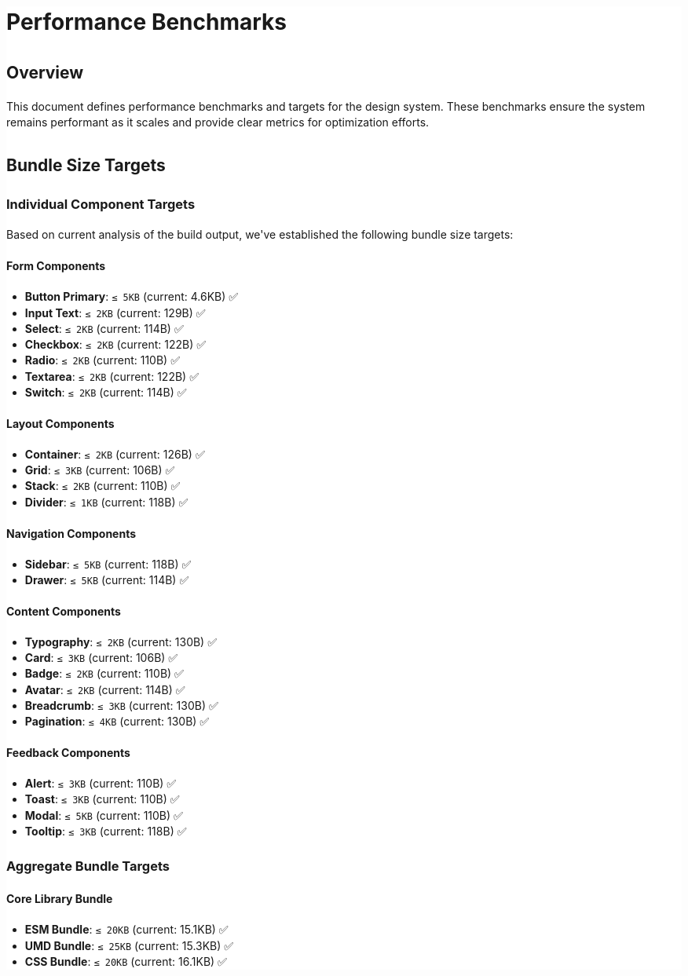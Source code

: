 # Performance Benchmarks

## Overview

This document defines performance benchmarks and targets for the design system. These benchmarks ensure the system remains performant as it scales and provide clear metrics for optimization efforts.

## Bundle Size Targets

### Individual Component Targets

Based on current analysis of the build output, we've established the following bundle size targets:

#### Form Components
- **Button Primary**: `≤ 5KB` (current: 4.6KB) ✅
- **Input Text**: `≤ 2KB` (current: 129B) ✅
- **Select**: `≤ 2KB` (current: 114B) ✅
- **Checkbox**: `≤ 2KB` (current: 122B) ✅
- **Radio**: `≤ 2KB` (current: 110B) ✅
- **Textarea**: `≤ 2KB` (current: 122B) ✅
- **Switch**: `≤ 2KB` (current: 114B) ✅

#### Layout Components
- **Container**: `≤ 2KB` (current: 126B) ✅
- **Grid**: `≤ 3KB` (current: 106B) ✅
- **Stack**: `≤ 2KB` (current: 110B) ✅
- **Divider**: `≤ 1KB` (current: 118B) ✅

#### Navigation Components
- **Sidebar**: `≤ 5KB` (current: 118B) ✅
- **Drawer**: `≤ 5KB` (current: 114B) ✅

#### Content Components
- **Typography**: `≤ 2KB` (current: 130B) ✅
- **Card**: `≤ 3KB` (current: 106B) ✅
- **Badge**: `≤ 2KB` (current: 110B) ✅
- **Avatar**: `≤ 2KB` (current: 114B) ✅
- **Breadcrumb**: `≤ 3KB` (current: 130B) ✅
- **Pagination**: `≤ 4KB` (current: 130B) ✅

#### Feedback Components
- **Alert**: `≤ 3KB` (current: 110B) ✅
- **Toast**: `≤ 3KB` (current: 110B) ✅
- **Modal**: `≤ 5KB` (current: 110B) ✅
- **Tooltip**: `≤ 3KB` (current: 118B) ✅

### Aggregate Bundle Targets

#### Core Library Bundle
- **ESM Bundle**: `≤ 20KB` (current: 15.1KB) ✅
- **UMD Bundle**: `≤ 25KB` (current: 15.3KB) ✅
- **CSS Bundle**: `≤ 20KB` (current: 16.1KB) ✅
